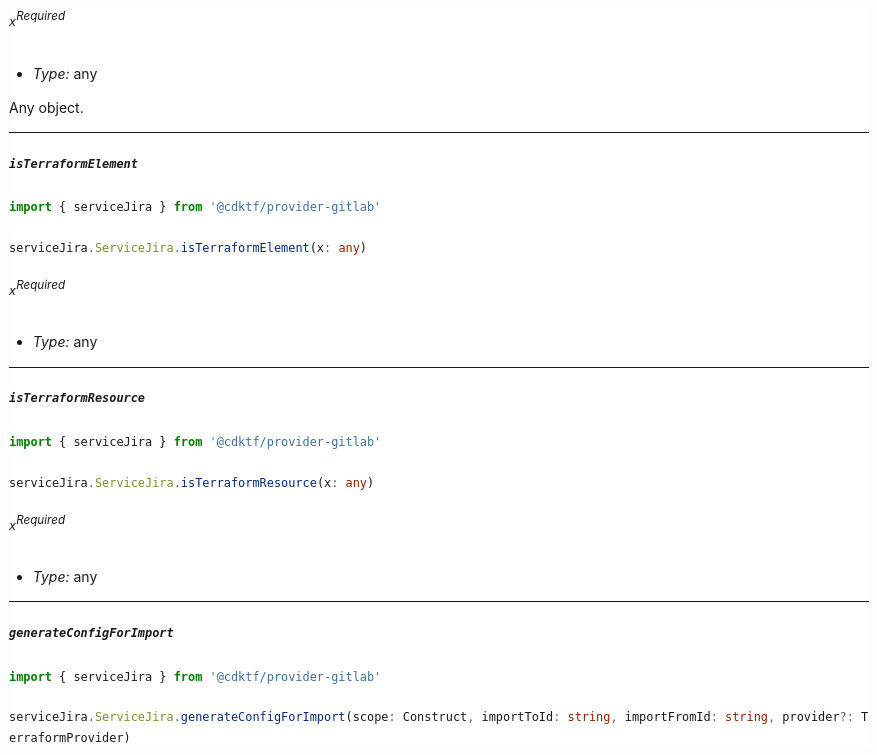 ###### `x`<sup>Required</sup> <a name="x" id="@cdktf/provider-gitlab.serviceJira.ServiceJira.isConstruct.parameter.x"></a>

- *Type:* any

Any object.

---

##### `isTerraformElement` <a name="isTerraformElement" id="@cdktf/provider-gitlab.serviceJira.ServiceJira.isTerraformElement"></a>

```typescript
import { serviceJira } from '@cdktf/provider-gitlab'

serviceJira.ServiceJira.isTerraformElement(x: any)
```

###### `x`<sup>Required</sup> <a name="x" id="@cdktf/provider-gitlab.serviceJira.ServiceJira.isTerraformElement.parameter.x"></a>

- *Type:* any

---

##### `isTerraformResource` <a name="isTerraformResource" id="@cdktf/provider-gitlab.serviceJira.ServiceJira.isTerraformResource"></a>

```typescript
import { serviceJira } from '@cdktf/provider-gitlab'

serviceJira.ServiceJira.isTerraformResource(x: any)
```

###### `x`<sup>Required</sup> <a name="x" id="@cdktf/provider-gitlab.serviceJira.ServiceJira.isTerraformResource.parameter.x"></a>

- *Type:* any

---

##### `generateConfigForImport` <a name="generateConfigForImport" id="@cdktf/provider-gitlab.serviceJira.ServiceJira.generateConfigForImport"></a>

```typescript
import { serviceJira } from '@cdktf/provider-gitlab'

serviceJira.ServiceJira.generateConfigForImport(scope: Construct, importToId: string, importFromId: string, provider?: TerraformProvider)
```
